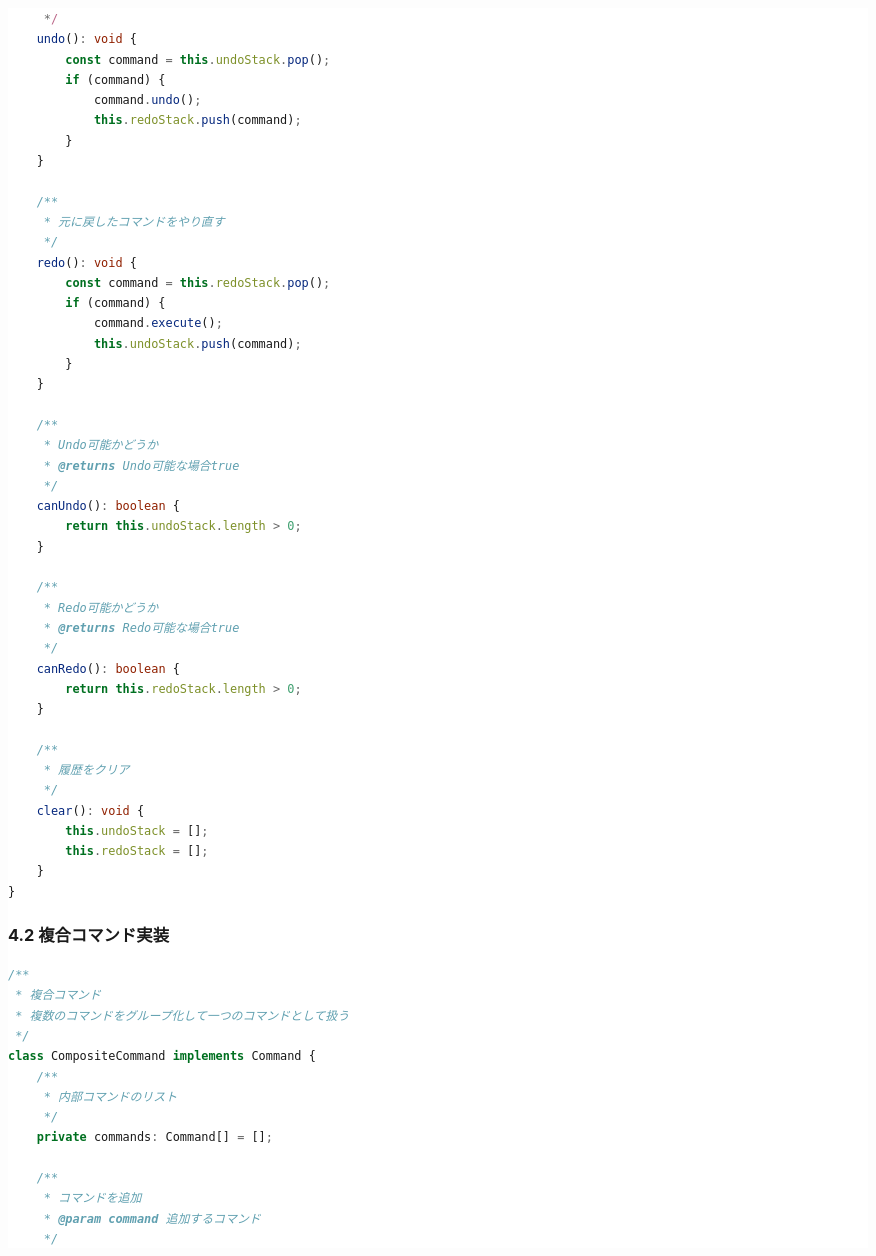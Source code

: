 ```typescript
     */
    undo(): void {
        const command = this.undoStack.pop();
        if (command) {
            command.undo();
            this.redoStack.push(command);
        }
    }
    
    /**
     * 元に戻したコマンドをやり直す
     */
    redo(): void {
        const command = this.redoStack.pop();
        if (command) {
            command.execute();
            this.undoStack.push(command);
        }
    }
    
    /**
     * Undo可能かどうか
     * @returns Undo可能な場合true
     */
    canUndo(): boolean {
        return this.undoStack.length > 0;
    }
    
    /**
     * Redo可能かどうか
     * @returns Redo可能な場合true
     */
    canRedo(): boolean {
        return this.redoStack.length > 0;
    }
    
    /**
     * 履歴をクリア
     */
    clear(): void {
        this.undoStack = [];
        this.redoStack = [];
    }
}
```

### 4.2 複合コマンド実装

```typescript
/**
 * 複合コマンド
 * 複数のコマンドをグループ化して一つのコマンドとして扱う
 */
class CompositeCommand implements Command {
    /**
     * 内部コマンドのリスト
     */
    private commands: Command[] = [];
    
    /**
     * コマンドを追加
     * @param command 追加するコマンド
     */
```